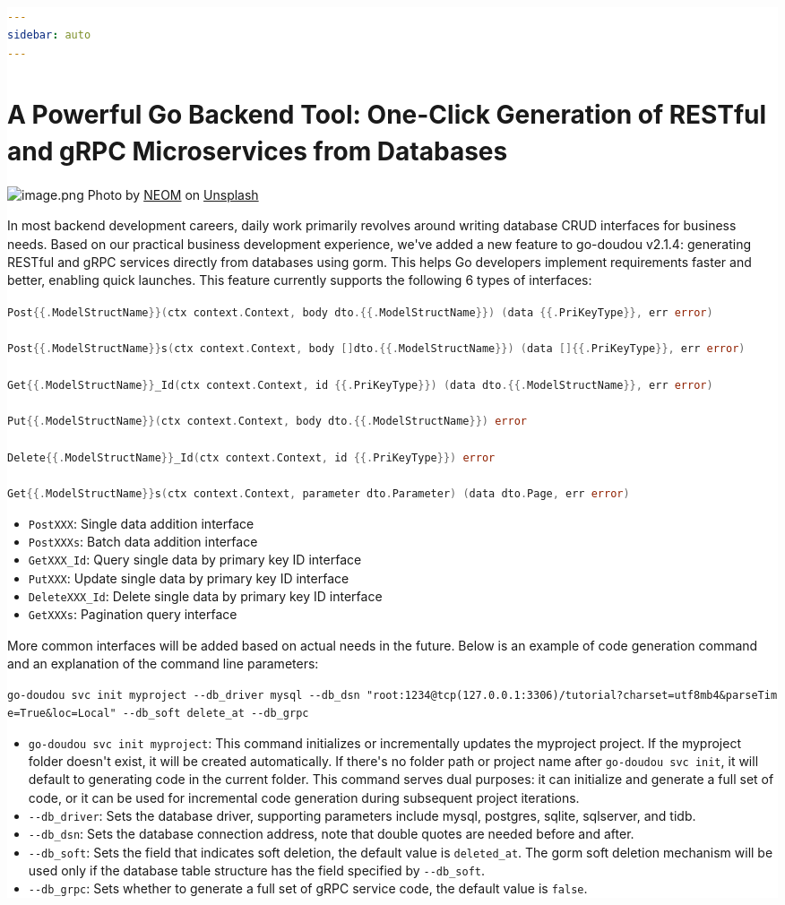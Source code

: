 ```yaml
---
sidebar: auto
---
```


# A Powerful Go Backend Tool: One-Click Generation of RESTful and gRPC Microservices from Databases

![image.png](https://p3-juejin.byteimg.com/tos-cn-i-k3u1fbpfcp/f500ce4a07c64f59900b5c25d783a486~tplv-k3u1fbpfcp-watermark.image?)
Photo by [NEOM](https://unsplash.com/@neom?utm_source=unsplash\&utm_medium=referral\&utm_content=creditCopyText) on [Unsplash](https://unsplash.com/photos/0SUho_B0nus?utm_source=unsplash\&utm_medium=referral\&utm_content=creditCopyText)

In most backend development careers, daily work primarily revolves around writing database CRUD interfaces for business needs. Based on our practical business development experience, we've added a new feature to go-doudou v2.1.4: generating RESTful and gRPC services directly from databases using gorm. This helps Go developers implement requirements faster and better, enabling quick launches. This feature currently supports the following 6 types of interfaces:

```go
Post{{.ModelStructName}}(ctx context.Context, body dto.{{.ModelStructName}}) (data {{.PriKeyType}}, err error)

Post{{.ModelStructName}}s(ctx context.Context, body []dto.{{.ModelStructName}}) (data []{{.PriKeyType}}, err error)

Get{{.ModelStructName}}_Id(ctx context.Context, id {{.PriKeyType}}) (data dto.{{.ModelStructName}}, err error)

Put{{.ModelStructName}}(ctx context.Context, body dto.{{.ModelStructName}}) error

Delete{{.ModelStructName}}_Id(ctx context.Context, id {{.PriKeyType}}) error

Get{{.ModelStructName}}s(ctx context.Context, parameter dto.Parameter) (data dto.Page, err error)
```

* `PostXXX`: Single data addition interface
* `PostXXXs`: Batch data addition interface
* `GetXXX_Id`: Query single data by primary key ID interface
* `PutXXX`: Update single data by primary key ID interface
* `DeleteXXX_Id`: Delete single data by primary key ID interface
* `GetXXXs`: Pagination query interface

More common interfaces will be added based on actual needs in the future. Below is an example of code generation command and an explanation of the command line parameters:

```shell
go-doudou svc init myproject --db_driver mysql --db_dsn "root:1234@tcp(127.0.0.1:3306)/tutorial?charset=utf8mb4&parseTime=True&loc=Local" --db_soft delete_at --db_grpc
```

* `go-doudou svc init myproject`: This command initializes or incrementally updates the myproject project. If the myproject folder doesn't exist, it will be created automatically. If there's no folder path or project name after `go-doudou svc init`, it will default to generating code in the current folder. This command serves dual purposes: it can initialize and generate a full set of code, or it can be used for incremental code generation during subsequent project iterations.
* `--db_driver`: Sets the database driver, supporting parameters include mysql, postgres, sqlite, sqlserver, and tidb.
* `--db_dsn`: Sets the database connection address, note that double quotes are needed before and after.
* `--db_soft`: Sets the field that indicates soft deletion, the default value is `deleted_at`. The gorm soft deletion mechanism will be used only if the database table structure has the field specified by `--db_soft`.
* `--db_grpc`: Sets whether to generate a full set of gRPC service code, the default value is `false`.